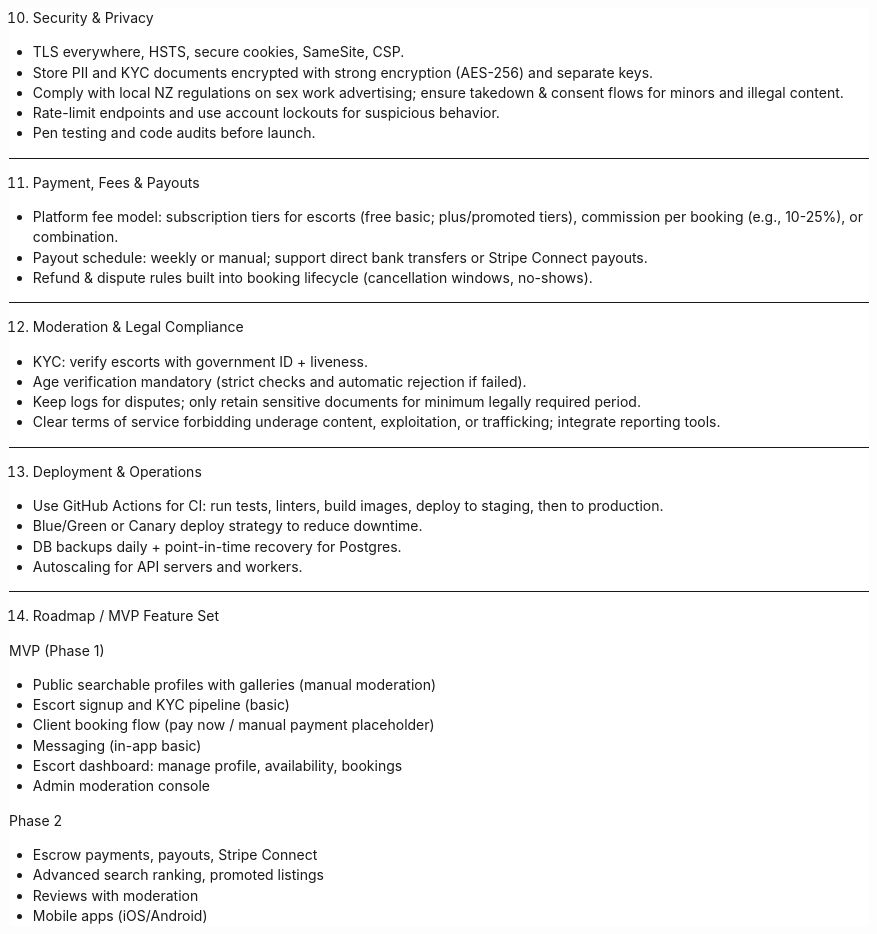 
10. Security & Privacy

- TLS everywhere, HSTS, secure cookies, SameSite, CSP.
- Store PII and KYC documents encrypted with strong encryption (AES-256) and separate keys.
- Comply with local NZ regulations on sex work advertising; ensure takedown & consent flows for minors and illegal content.
- Rate-limit endpoints and use account lockouts for suspicious behavior.
- Pen testing and code audits before launch.

---

11. Payment, Fees & Payouts

- Platform fee model: subscription tiers for escorts (free basic; plus/promoted tiers), commission per booking (e.g., 10-25%), or combination.
- Payout schedule: weekly or manual; support direct bank transfers or Stripe Connect payouts.
- Refund & dispute rules built into booking lifecycle (cancellation windows, no-shows).

---

12. Moderation & Legal Compliance

- KYC: verify escorts with government ID + liveness.
- Age verification mandatory (strict checks and automatic rejection if failed).
- Keep logs for disputes; only retain sensitive documents for minimum legally required period.
- Clear terms of service forbidding underage content, exploitation, or trafficking; integrate reporting tools.

---

13. Deployment & Operations

- Use GitHub Actions for CI: run tests, linters, build images, deploy to staging, then to production.
- Blue/Green or Canary deploy strategy to reduce downtime.
- DB backups daily + point-in-time recovery for Postgres.
- Autoscaling for API servers and workers.

---

14. Roadmap / MVP Feature Set

MVP (Phase 1)
- Public searchable profiles with galleries (manual moderation)
- Escort signup and KYC pipeline (basic)
- Client booking flow (pay now / manual payment placeholder)
- Messaging (in-app basic)
- Escort dashboard: manage profile, availability, bookings
- Admin moderation console

Phase 2
- Escrow payments, payouts, Stripe Connect
- Advanced search ranking, promoted listings
- Reviews with moderation
- Mobile apps (iOS/Android)
